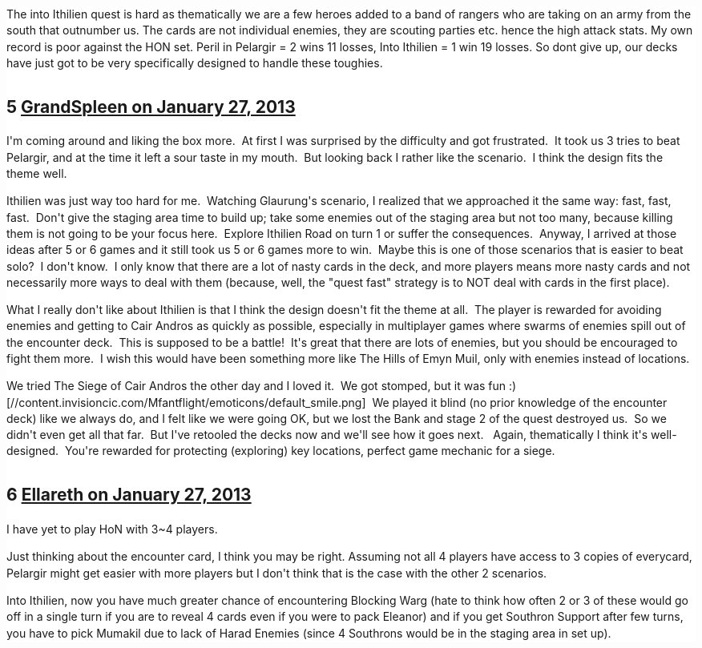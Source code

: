 

The into Ithilien quest is hard as thematically we are a few heroes added to a band of rangers who are taking on an army from the south that outnumber us. The cards are not individual enemies, they are scouting parties etc. hence the high attack stats. My own record is poor against the HON set. Peril in Pelargir = 2 wins 11 losses, Into Ithilien = 1 win 19 losses. So dont give up, our decks have just got to be very specifically designed to handle these toughies.

## 5 [GrandSpleen on January 27, 2013](https://community.fantasyflightgames.com/topic/78225-am-i-the-only-person-who-thinks-these-hon-scenarios-are-exponentially-hard/?do=findComment&comment=754357)

I'm coming around and liking the box more.  At first I was surprised by the difficulty and got frustrated.  It took us 3 tries to beat Pelargir, and at the time it left a sour taste in my mouth.  But looking back I rather like the scenario.  I think the design fits the theme well.

Ithilien was just way too hard for me.  Watching Glaurung's scenario, I realized that we approached it the same way: fast, fast, fast.  Don't give the staging area time to build up; take some enemies out of the staging area but not too many, because killing them is not going to be your focus here.  Explore Ithilien Road on turn 1 or suffer the consequences.  Anyway, I arrived at those ideas after 5 or 6 games and it still took us 5 or 6 games more to win.  Maybe this is one of those scenarios that is easier to beat solo?  I don't know.  I only know that there are a lot of nasty cards in the deck, and more players means more nasty cards and not necessarily more ways to deal with them (because, well, the "quest fast" strategy is to NOT deal with cards in the first place).

What I really don't like about Ithilien is that I think the design doesn't fit the theme at all.  The player is rewarded for avoiding enemies and getting to Cair Andros as quickly as possible, especially in multiplayer games where swarms of enemies spill out of the encounter deck.  This is supposed to be a battle!  It's great that there are lots of enemies, but you should be encouraged to fight them more.  I wish this would have been something more like The Hills of Emyn Muil, only with enemies instead of locations.

We tried The Siege of Cair Andros the other day and I loved it.  We got stomped, but it was fun :) [//content.invisioncic.com/Mfantflight/emoticons/default_smile.png]  We played it blind (no prior knowledge of the encounter deck) like we always do, and I felt like we were going OK, but we lost the Bank and stage 2 of the quest destroyed us.  So we didn't even get all that far.  But I've retooled the decks now and we'll see how it goes next.   Again, thematically I think it's well-designed.  You're rewarded for protecting (exploring) key locations, perfect game mechanic for a siege.

## 6 [Ellareth on January 27, 2013](https://community.fantasyflightgames.com/topic/78225-am-i-the-only-person-who-thinks-these-hon-scenarios-are-exponentially-hard/?do=findComment&comment=754364)

I have yet to play HoN with 3~4 players.

Just thinking about the encounter card, I think you may be right.
Assuming not all 4 players have access to 3 copies of everycard, Pelargir might get easier with more players but I don't think that is the case with the other 2 scenarios.

Into Ithilien, now you have much greater chance of encountering Blocking Warg (hate to think how often 2 or 3 of these would go off in a single turn if you are to reveal 4 cards even if you were to pack Eleanor) and if you get Southron Support after few turns, you have to pick Mumakil due to lack of Harad Enemies (since 4 Southrons would be in the staging area in set up).
